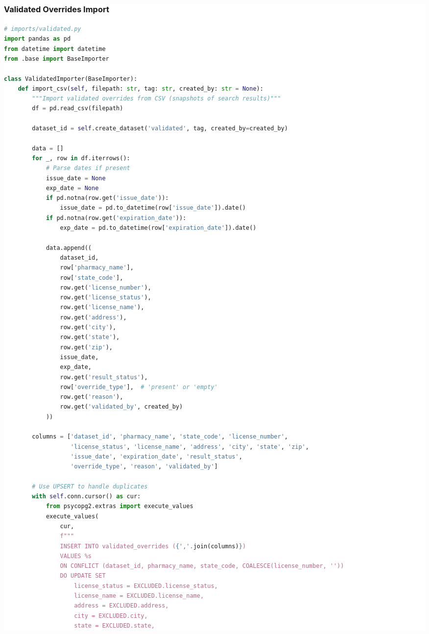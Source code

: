 ### Validated Overrides Import
```python
# imports/validated.py
import pandas as pd
from datetime import datetime
from .base import BaseImporter

class ValidatedImporter(BaseImporter):
    def import_csv(self, filepath: str, tag: str, created_by: str = None):
        """Import validated overrides from CSV (snapshots of search results)"""
        df = pd.read_csv(filepath)
        
        dataset_id = self.create_dataset('validated', tag, created_by=created_by)
        
        data = []
        for _, row in df.iterrows():
            # Parse dates if present
            issue_date = None
            exp_date = None
            if pd.notna(row.get('issue_date')):
                issue_date = pd.to_datetime(row['issue_date']).date()
            if pd.notna(row.get('expiration_date')):
                exp_date = pd.to_datetime(row['expiration_date']).date()
            
            data.append((
                dataset_id,
                row['pharmacy_name'],
                row['state_code'],
                row.get('license_number'),
                row.get('license_status'),
                row.get('license_name'),
                row.get('address'),
                row.get('city'),
                row.get('state'),
                row.get('zip'),
                issue_date,
                exp_date,
                row.get('result_status'),
                row['override_type'],  # 'present' or 'empty'
                row.get('reason'),
                row.get('validated_by', created_by)
            ))
        
        columns = ['dataset_id', 'pharmacy_name', 'state_code', 'license_number',
                   'license_status', 'license_name', 'address', 'city', 'state', 'zip',
                   'issue_date', 'expiration_date', 'result_status',
                   'override_type', 'reason', 'validated_by']
        
        # Use UPSERT to handle duplicates
        with self.conn.cursor() as cur:
            from psycopg2.extras import execute_values
            execute_values(
                cur,
                f"""
                INSERT INTO validated_overrides ({','.join(columns)})
                VALUES %s
                ON CONFLICT (dataset_id, pharmacy_name, state_code, COALESCE(license_number, ''))
                DO UPDATE SET
                    license_status = EXCLUDED.license_status,
                    license_name = EXCLUDED.license_name,
                    address = EXCLUDED.address,
                    city = EXCLUDED.city,
                    state = EXCLUDED.state,
```